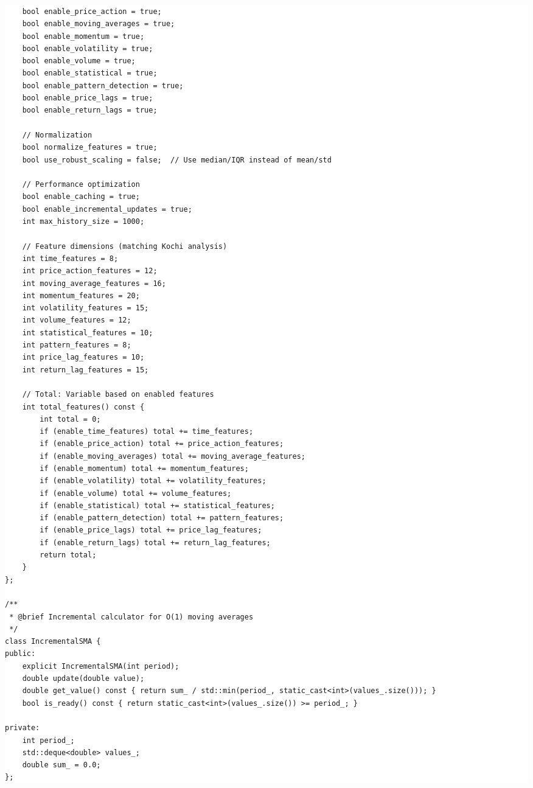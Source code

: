 ```text
    bool enable_price_action = true;
    bool enable_moving_averages = true;
    bool enable_momentum = true;
    bool enable_volatility = true;
    bool enable_volume = true;
    bool enable_statistical = true;
    bool enable_pattern_detection = true;
    bool enable_price_lags = true;
    bool enable_return_lags = true;
    
    // Normalization
    bool normalize_features = true;
    bool use_robust_scaling = false;  // Use median/IQR instead of mean/std
    
    // Performance optimization
    bool enable_caching = true;
    bool enable_incremental_updates = true;
    int max_history_size = 1000;
    
    // Feature dimensions (matching Kochi analysis)
    int time_features = 8;
    int price_action_features = 12;
    int moving_average_features = 16;
    int momentum_features = 20;
    int volatility_features = 15;
    int volume_features = 12;
    int statistical_features = 10;
    int pattern_features = 8;
    int price_lag_features = 10;
    int return_lag_features = 15;
    
    // Total: Variable based on enabled features  
    int total_features() const {
        int total = 0;
        if (enable_time_features) total += time_features;
        if (enable_price_action) total += price_action_features;
        if (enable_moving_averages) total += moving_average_features;
        if (enable_momentum) total += momentum_features;
        if (enable_volatility) total += volatility_features;
        if (enable_volume) total += volume_features;
        if (enable_statistical) total += statistical_features;
        if (enable_pattern_detection) total += pattern_features;
        if (enable_price_lags) total += price_lag_features;
        if (enable_return_lags) total += return_lag_features;
        return total;
    }
};

/**
 * @brief Incremental calculator for O(1) moving averages
 */
class IncrementalSMA {
public:
    explicit IncrementalSMA(int period);
    double update(double value);
    double get_value() const { return sum_ / std::min(period_, static_cast<int>(values_.size())); }
    bool is_ready() const { return static_cast<int>(values_.size()) >= period_; }

private:
    int period_;
    std::deque<double> values_;
    double sum_ = 0.0;
};
```